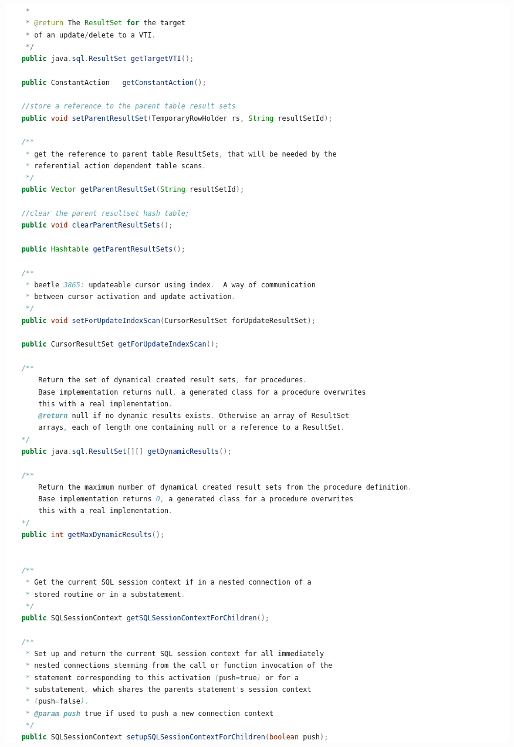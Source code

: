 ```java
	 *
	 * @return The ResultSet for the target
	 * of an update/delete to a VTI.
	 */
	public java.sql.ResultSet getTargetVTI();

	public ConstantAction	getConstantAction();

	//store a reference to the parent table result sets
	public void setParentResultSet(TemporaryRowHolder rs, String resultSetId);

	/**
	 * get the reference to parent table ResultSets, that will be needed by the 
	 * referential action dependent table scans.
	 */
	public Vector getParentResultSet(String resultSetId);
	
	//clear the parent resultset hash table;
	public void clearParentResultSets();

	public Hashtable getParentResultSets();

	/**
	 * beetle 3865: updateable cursor using index.  A way of communication
	 * between cursor activation and update activation.
	 */
	public void setForUpdateIndexScan(CursorResultSet forUpdateResultSet);

	public CursorResultSet getForUpdateIndexScan();

	/**
		Return the set of dynamical created result sets, for procedures.
		Base implementation returns null, a generated class for a procedure overwrites
		this with a real implementation.
		@return null if no dynamic results exists. Otherwise an array of ResultSet
		arrays, each of length one containing null or a reference to a ResultSet.
	*/
	public java.sql.ResultSet[][] getDynamicResults();

	/**
		Return the maximum number of dynamical created result sets from the procedure definition.
		Base implementation returns 0, a generated class for a procedure overwrites
		this with a real implementation.
	*/
	public int getMaxDynamicResults();


	/**
	 * Get the current SQL session context if in a nested connection of a
	 * stored routine or in a substatement.
	 */
	public SQLSessionContext getSQLSessionContextForChildren();

	/**
	 * Set up and return the current SQL session context for all immediately
	 * nested connections stemming from the call or function invocation of the
	 * statement corresponding to this activation (push=true) or for a
	 * substatement, which shares the parents statement's session context
	 * (push=false).
	 * @param push true if used to push a new connection context
	 */
	public SQLSessionContext setupSQLSessionContextForChildren(boolean push);

```